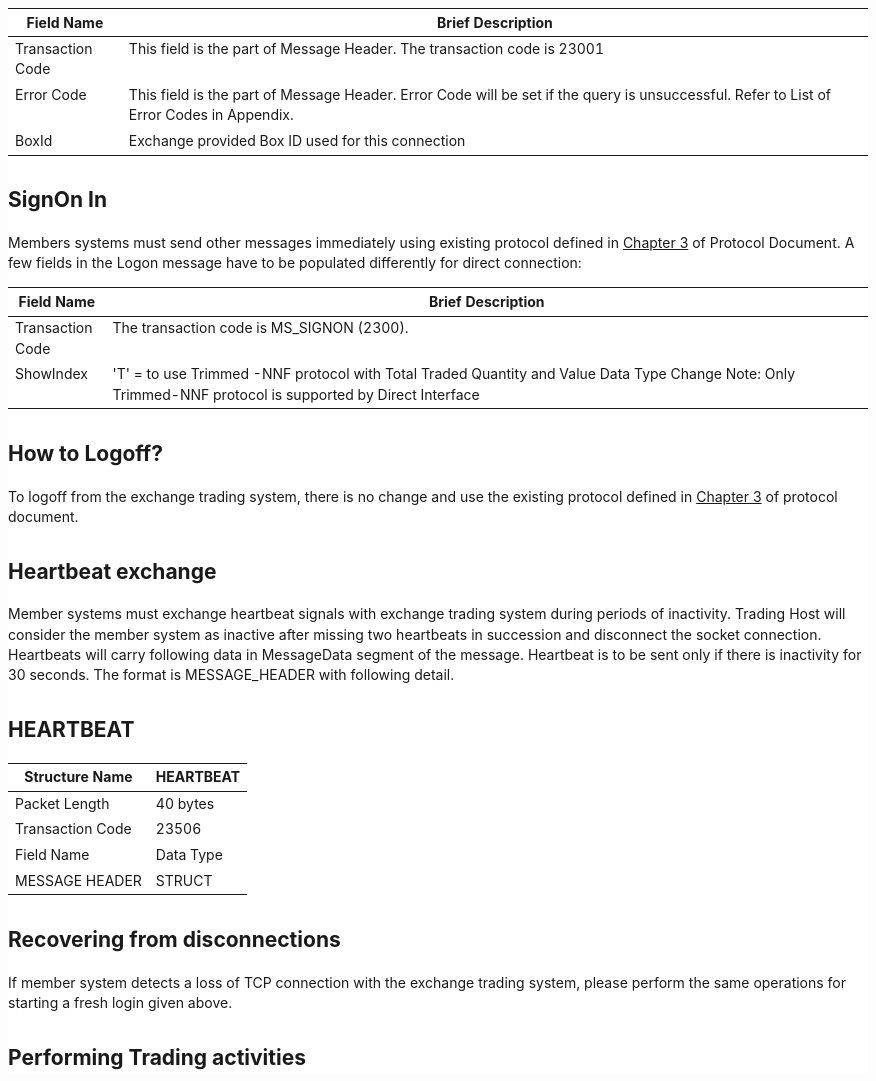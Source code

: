 | Field Name | Brief Description |
| --- | --- |
| Transaction Code | This field is the part of Message Header. The transaction code is 23001 |
| Error Code | This field is the part of Message Header. Error Code will be set if the query is unsuccessful. Refer to List of Error Codes in Appendix. |
| BoxId | Exchange provided Box ID used for this connection |

## SignOn In

Members systems must send other messages immediately using existing protocol defined in [Chapter 3](#chapter-3-logon-process)  of  Protocol  Document.  A  few  fields  in  the  Logon  message  have  to  be  populated differently for direct connection:

| Field Name | Brief Description |
| --- | --- |
| TransactionCode | The transaction code is MS_SIGNON (2300). |
| ShowIndex | 'T' = to use Trimmed -NNF protocol with Total Traded Quantity and Value Data Type Change Note: Only Trimmed-NNF protocol is supported by Direct Interface |

## How to Logoff?

To logoff from the exchange trading system, there is no change and use the existing protocol defined in [Chapter 3](#chapter-3-logon-process) of protocol document.

## Heartbeat exchange

Member systems must exchange heartbeat signals with exchange trading system during periods of  inactivity.  Trading  Host  will  consider  the  member  system  as  inactive  after  missing  two heartbeats in succession and disconnect the socket connection. Heartbeats will carry following data in MessageData segment of the message. Heartbeat is to be sent only if there is inactivity for 30 seconds. The format is MESSAGE_HEADER with following detail.

## HEARTBEAT

| Structure Name | HEARTBEAT |
| --- | --- |
| Packet Length | 40 bytes |
| Transaction Code | 23506 |
| Field Name | Data Type |
| MESSAGE HEADER | STRUCT |

## Recovering from disconnections

If member system detects a loss of TCP connection with the exchange trading system, please perform the same operations for starting a fresh login given above.

## Performing Trading activities
